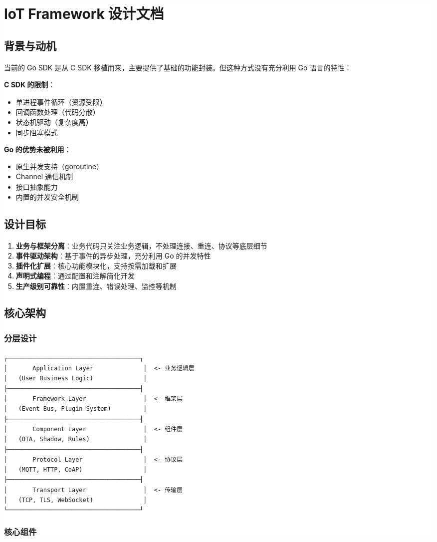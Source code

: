 # IoT Framework 设计文档

## 背景与动机

当前的 Go SDK 是从 C SDK 移植而来，主要提供了基础的功能封装。但这种方式没有充分利用 Go 语言的特性：

**C SDK 的限制**：
- 单进程事件循环（资源受限）
- 回调函数处理（代码分散）
- 状态机驱动（复杂度高）
- 同步阻塞模式

**Go 的优势未被利用**：
- 原生并发支持（goroutine）
- Channel 通信机制
- 接口抽象能力
- 内置的并发安全机制

## 设计目标

1. **业务与框架分离**：业务代码只关注业务逻辑，不处理连接、重连、协议等底层细节
2. **事件驱动架构**：基于事件的异步处理，充分利用 Go 的并发特性
3. **插件化扩展**：核心功能模块化，支持按需加载和扩展
4. **声明式编程**：通过配置和注解简化开发
5. **生产级别可靠性**：内置重连、错误处理、监控等机制

## 核心架构

### 分层设计

```
┌─────────────────────────────────────┐
│       Application Layer              │  <- 业务逻辑层
│   (User Business Logic)              │
├─────────────────────────────────────┤
│       Framework Layer                │  <- 框架层
│   (Event Bus, Plugin System)         │
├─────────────────────────────────────┤
│       Component Layer                │  <- 组件层
│   (OTA, Shadow, Rules)               │
├─────────────────────────────────────┤
│       Protocol Layer                 │  <- 协议层
│   (MQTT, HTTP, CoAP)                 │
├─────────────────────────────────────┤
│       Transport Layer                │  <- 传输层
│   (TCP, TLS, WebSocket)              │
└─────────────────────────────────────┘
```

### 核心组件
